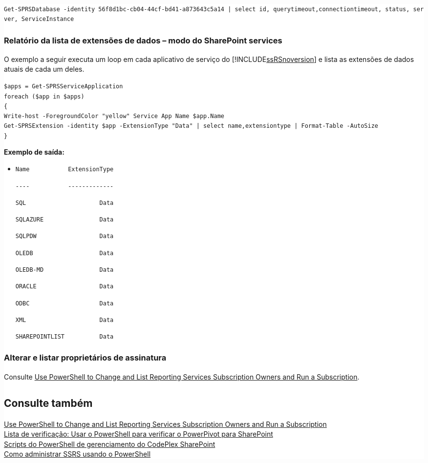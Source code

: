```  
Get-SPRSDatabase -identity 56f8d1bc-cb04-44cf-bd41-a873643c5a14 | select id, querytimeout,connectiontimeout, status, server, ServiceInstance  
```  
  
###  <a name="bkmk_example_list_data_extensions"></a> Relatório da lista de extensões de dados – modo do SharePoint services  
 O exemplo a seguir executa um loop em cada aplicativo de serviço do [!INCLUDE[ssRSnoversion](../includes/ssrsnoversion-md.md)] e lista as extensões de dados atuais de cada um deles.  
  
```  
$apps = Get-SPRSServiceApplication  
foreach ($app in $apps)   
{  
Write-host -ForegroundColor "yellow" Service App Name $app.Name  
Get-SPRSExtension -identity $app -ExtensionType "Data" | select name,extensiontype | Format-Table -AutoSize  
}  
```  
  
 **Exemplo de saída:**  
  
-   `Name           ExtensionType`  
  
     `----           -------------`  
  
     `SQL                     Data`  
  
     `SQLAZURE                Data`  
  
     `SQLPDW                  Data`  
  
     `OLEDB                   Data`  
  
     `OLEDB-MD                Data`  
  
     `ORACLE                  Data`  
  
     `ODBC                    Data`  
  
     `XML                     Data`  
  
     `SHAREPOINTLIST          Data`  
  
###  <a name="bkmk_change_subscription_owner"></a> Alterar e listar proprietários de assinatura  
 Consulte [Use PowerShell to Change and List Reporting Services Subscription Owners and Run a Subscription](subscriptions/manage-subscription-owners-and-run-subscription-powershell.md).  
  
## <a name="see-also"></a>Consulte também  
 [Use PowerShell to Change and List Reporting Services Subscription Owners and Run a Subscription](subscriptions/manage-subscription-owners-and-run-subscription-powershell.md)   
 [Lista de verificação: Usar o PowerShell para verificar o PowerPivot para SharePoint](../analysis-services/instances/install-windows/checklist-use-powershell-to-verify-power-pivot-for-sharepoint.md)   
 [Scripts do PowerShell de gerenciamento do CodePlex SharePoint](http://sharepointpsscripts.codeplex.com/)   
 [Como administrar SSRS usando o PowerShell](https://curatedviews.cloudapp.net/13107/how-to-administer-ssrs-using-powershell)  
  
  
